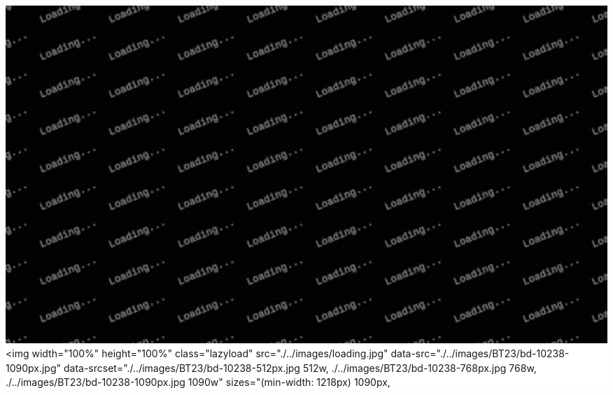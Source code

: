  <img width="100%" height="100%" class="lazyload" src="./../images/loading.jpg"
  data-src="./../images/BT23/tv-10238-1090px.jpg"
  data-srcset="./../images/BT23/tv-10238-512px.jpg 512w,
  ./../images/BT23/tv-10238-768px.jpg 768w,
  ./../images/BT23/tv-10238-1090px.jpg 1090w"
  sizes="(min-width: 1218px) 1090px,
  (min-width: 768px) 87vw,
  89vw" />
 <img width="100%" height="100%" class="lazyload" src="./../images/loading.jpg"
  data-src="./../images/BT23/bd-10238-1090px.jpg"
  data-srcset="./../images/BT23/bd-10238-512px.jpg 512w,
  ./../images/BT23/bd-10238-768px.jpg 768w,
  ./../images/BT23/bd-10238-1090px.jpg 1090w"
  sizes="(min-width: 1218px) 1090px,